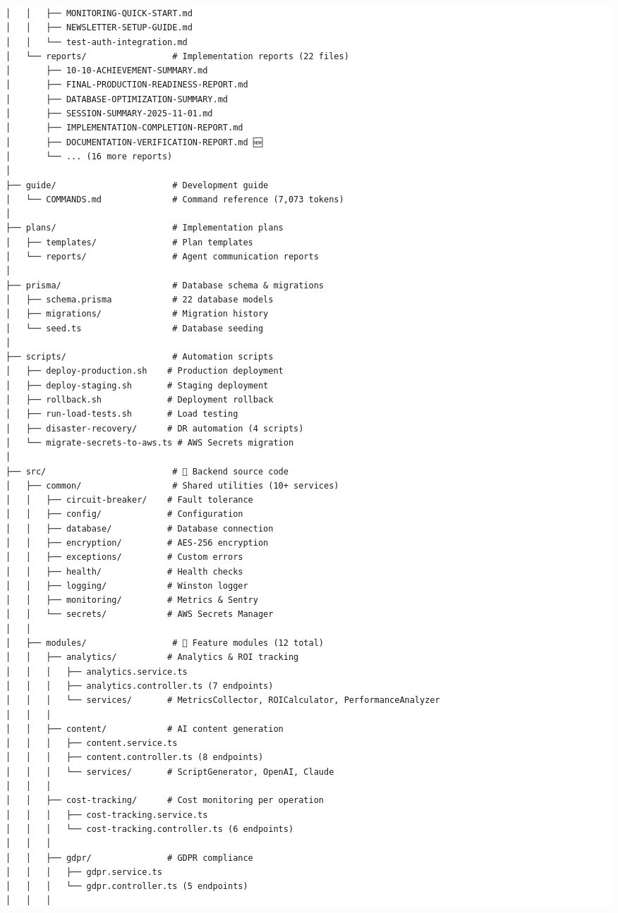 ```
│   │   ├── MONITORING-QUICK-START.md
│   │   ├── NEWSLETTER-SETUP-GUIDE.md
│   │   └── test-auth-integration.md
│   └── reports/                 # Implementation reports (22 files)
│       ├── 10-10-ACHIEVEMENT-SUMMARY.md
│       ├── FINAL-PRODUCTION-READINESS-REPORT.md
│       ├── DATABASE-OPTIMIZATION-SUMMARY.md
│       ├── SESSION-SUMMARY-2025-11-01.md
│       ├── IMPLEMENTATION-COMPLETION-REPORT.md
│       ├── DOCUMENTATION-VERIFICATION-REPORT.md 🆕
│       └── ... (16 more reports)
│
├── guide/                       # Development guide
│   └── COMMANDS.md              # Command reference (7,073 tokens)
│
├── plans/                       # Implementation plans
│   ├── templates/               # Plan templates
│   └── reports/                 # Agent communication reports
│
├── prisma/                      # Database schema & migrations
│   ├── schema.prisma            # 22 database models
│   ├── migrations/              # Migration history
│   └── seed.ts                  # Database seeding
│
├── scripts/                     # Automation scripts
│   ├── deploy-production.sh    # Production deployment
│   ├── deploy-staging.sh       # Staging deployment
│   ├── rollback.sh             # Deployment rollback
│   ├── run-load-tests.sh       # Load testing
│   ├── disaster-recovery/      # DR automation (4 scripts)
│   └── migrate-secrets-to-aws.ts # AWS Secrets migration
│
├── src/                         # 🎯 Backend source code
│   ├── common/                  # Shared utilities (10+ services)
│   │   ├── circuit-breaker/    # Fault tolerance
│   │   ├── config/             # Configuration
│   │   ├── database/           # Database connection
│   │   ├── encryption/         # AES-256 encryption
│   │   ├── exceptions/         # Custom errors
│   │   ├── health/             # Health checks
│   │   ├── logging/            # Winston logger
│   │   ├── monitoring/         # Metrics & Sentry
│   │   └── secrets/            # AWS Secrets Manager
│   │
│   ├── modules/                 # 🚀 Feature modules (12 total)
│   │   ├── analytics/          # Analytics & ROI tracking
│   │   │   ├── analytics.service.ts
│   │   │   ├── analytics.controller.ts (7 endpoints)
│   │   │   └── services/       # MetricsCollector, ROICalculator, PerformanceAnalyzer
│   │   │
│   │   ├── content/            # AI content generation
│   │   │   ├── content.service.ts
│   │   │   ├── content.controller.ts (8 endpoints)
│   │   │   └── services/       # ScriptGenerator, OpenAI, Claude
│   │   │
│   │   ├── cost-tracking/      # Cost monitoring per operation
│   │   │   ├── cost-tracking.service.ts
│   │   │   └── cost-tracking.controller.ts (6 endpoints)
│   │   │
│   │   ├── gdpr/               # GDPR compliance
│   │   │   ├── gdpr.service.ts
│   │   │   └── gdpr.controller.ts (5 endpoints)
│   │   │
```